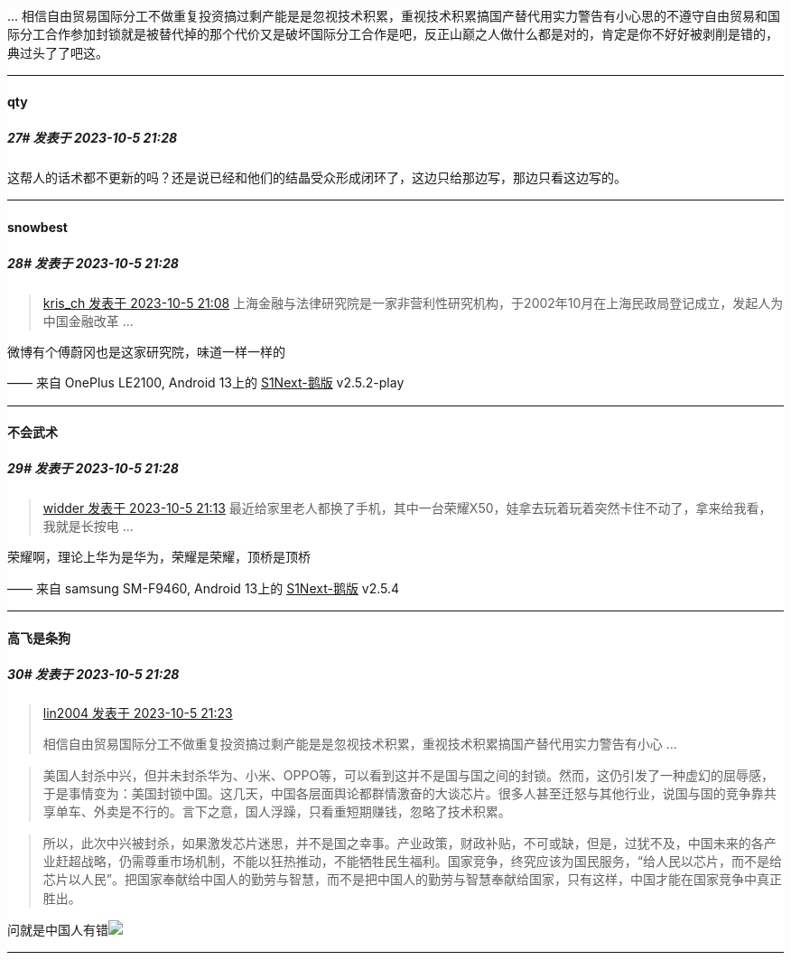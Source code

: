  ...</blockquote>
相信自由贸易国际分工不做重复投资搞过剩产能是是忽视技术积累，重视技术积累搞国产替代用实力警告有小心思的不遵守自由贸易和国际分工合作参加封锁就是被替代掉的那个代价又是破坏国际分工合作是吧，反正山巅之人做什么都是对的，肯定是你不好好被剥削是错的，典过头了了吧这。

*****

####  qty  
##### 27#       发表于 2023-10-5 21:28

这帮人的话术都不更新的吗？还是说已经和他们的结晶受众形成闭环了，这边只给那边写，那边只看这边写的。

*****

####  snowbest  
##### 28#       发表于 2023-10-5 21:28

<blockquote><a href="httphttps://bbs.saraba1st.com/2b/forum.php?mod=redirect&amp;goto=findpost&amp;pid=62624973&amp;ptid=2155598" target="_blank">kris_ch 发表于 2023-10-5 21:08</a>
上海金融与法律研究院是一家非营利性研究机构，于2002年10月在上海民政局登记成立，发起人为中国金融改革 ...</blockquote>
微博有个傅蔚冈也是这家研究院，味道一样一样的

—— 来自 OnePlus LE2100, Android 13上的 [S1Next-鹅版](https://github.com/ykrank/S1-Next/releases) v2.5.2-play

*****

####  不会武术  
##### 29#       发表于 2023-10-5 21:28

<blockquote><a href="httphttps://bbs.saraba1st.com/2b/forum.php?mod=redirect&amp;goto=findpost&amp;pid=62625033&amp;ptid=2155598" target="_blank">widder 发表于 2023-10-5 21:13</a>
最近给家里老人都换了手机，其中一台荣耀X50，娃拿去玩着玩着突然卡住不动了，拿来给我看，我就是长按电 ...</blockquote>
荣耀啊，理论上华为是华为，荣耀是荣耀，顶桥是顶桥

—— 来自 samsung SM-F9460, Android 13上的 [S1Next-鹅版](https://github.com/ykrank/S1-Next/releases) v2.5.4

*****

####  高飞是条狗  
##### 30#       发表于 2023-10-5 21:28

<blockquote><a href="httphttps://bbs.saraba1st.com/2b/forum.php?mod=redirect&amp;goto=findpost&amp;pid=62625125&amp;ptid=2155598" target="_blank">lin2004 发表于 2023-10-5 21:23</a>

相信自由贸易国际分工不做重复投资搞过剩产能是是忽视技术积累，重视技术积累搞国产替代用实力警告有小心 ...</blockquote><blockquote>美国人封杀中兴，但并未封杀华为、小米、OPPO等，可以看到这并不是国与国之间的封锁。然而，这仍引发了一种虚幻的屈辱感，于是事情变为：美国封锁中国。这几天，中国各层面舆论都群情激奋的大谈芯片。很多人甚至迁怒与其他行业，说国与国的竞争靠共享单车、外卖是不行的。言下之意，国人浮躁，只看重短期赚钱，忽略了技术积累。</blockquote>
<blockquote>所以，此次中兴被封杀，如果激发芯片迷思，并不是国之幸事。产业政策，财政补贴，不可或缺，但是，过犹不及，中国未来的各产业赶超战略，仍需尊重市场机制，不能以狂热推动，不能牺牲民生福利。国家竞争，终究应该为国民服务，“给人民以芯片，而不是给芯片以人民”。把国家奉献给中国人的勤劳与智慧，而不是把中国人的勤劳与智慧奉献给国家，只有这样，中国才能在国家竞争中真正胜出。</blockquote>
问就是中国人有错<img src="https://static.saraba1st.com/image/smiley/face2017/067.png" referrerpolicy="no-referrer">


*****
